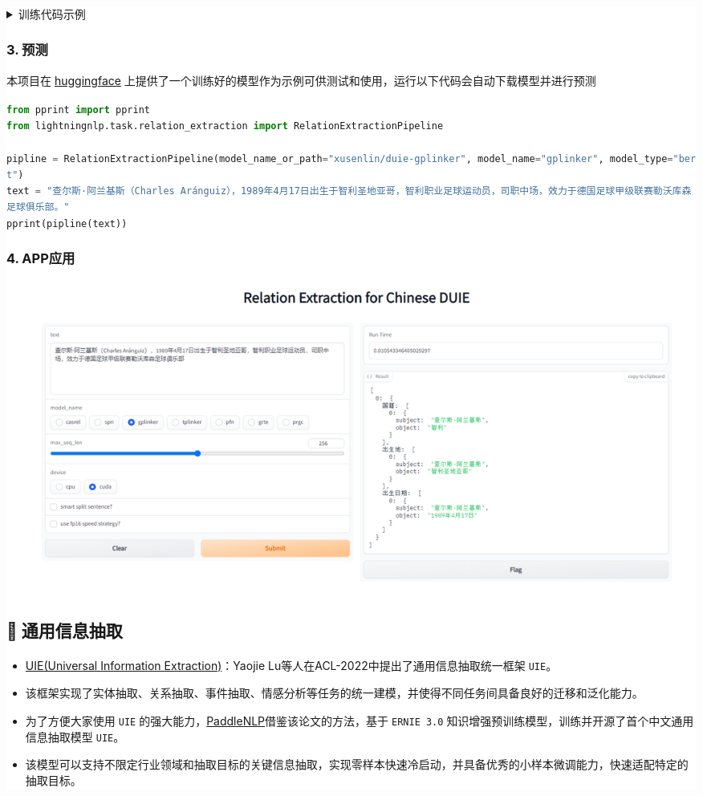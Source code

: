 
<details><summary>训练代码示例</summary></details>

### 3. 预测

本项目在 [huggingface](https://huggingface.co/xusenlin/duie-gplinker) 上提供了一个训练好的模型作为示例可供测试和使用，运行以下代码会自动下载模型并进行预测

```python
from pprint import pprint
from lightningnlp.task.relation_extraction import RelationExtractionPipeline

pipline = RelationExtractionPipeline(model_name_or_path="xusenlin/duie-gplinker", model_name="gplinker", model_type="bert")
text = "查尔斯·阿兰基斯（Charles Aránguiz），1989年4月17日出生于智利圣地亚哥，智利职业足球运动员，司职中场，效力于德国足球甲级联赛勒沃库森足球俱乐部。"
pprint(pipline(text))
```

### 4. APP应用

![re](./images/re.png)


## 🍭 通用信息抽取

+ [UIE(Universal Information Extraction)](https://arxiv.org/pdf/2203.12277.pdf)：Yaojie Lu等人在ACL-2022中提出了通用信息抽取统一框架 `UIE`。

+ 该框架实现了实体抽取、关系抽取、事件抽取、情感分析等任务的统一建模，并使得不同任务间具备良好的迁移和泛化能力。

+ 为了方便大家使用 `UIE` 的强大能力，[PaddleNLP](https://github.com/PaddlePaddle/PaddleNLP)借鉴该论文的方法，基于 `ERNIE 3.0` 知识增强预训练模型，训练并开源了首个中文通用信息抽取模型 `UIE`。

+ 该模型可以支持不限定行业领域和抽取目标的关键信息抽取，实现零样本快速冷启动，并具备优秀的小样本微调能力，快速适配特定的抽取目标。
